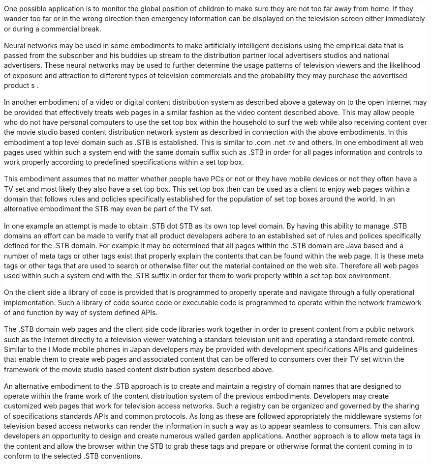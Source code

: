 One possible application is to monitor the global position of children to make sure they are not too far away from home. If they wander too far or in the wrong direction then emergency information can be displayed on the television screen either immediately or during a commercial break.

Neural networks may be used in some embodiments to make artificially intelligent decisions using the empirical data that is passed from the subscriber and his buddies up stream to the distribution partner local advertisers studios and national advertisers. These neural networks may be used to further determine the usage patterns of television viewers and the likelihood of exposure and attraction to different types of television commercials and the probability they may purchase the advertised product s .

In another embodiment of a video or digital content distribution system as described above a gateway on to the open Internet may be provided that effectively treats web pages in a similar fashion as the video content described above. This may allow people who do not have personal computers to use the set top box within the household to surf the web while also receiving content over the movie studio based content distribution network system as described in connection with the above embodiments. In this embodiment a top level domain such as .STB is established. This is similar to .com .net .tv and others. In one embodiment all web pages used within such a system end with the same domain suffix such as .STB in order for all pages information and controls to work properly according to predefined specifications within a set top box.

This embodiment assumes that no matter whether people have PCs or not or they have mobile devices or not they often have a TV set and most likely they also have a set top box. This set top box then can be used as a client to enjoy web pages within a domain that follows rules and policies specifically established for the population of set top boxes around the world. In an alternative embodiment the STB may even be part of the TV set.

In one example an attempt is made to obtain .STB dot STB as its own top level domain. By having this ability to manage .STB domains an effort can be made to verify that all product developers adhere to an established set of rules and polices specifically defined for the .STB domain. For example it may be determined that all pages within the .STB domain are Java based and a number of meta tags or other tags exist that properly explain the contents that can be found within the web page. It is these meta tags or other tags that are used to search or otherwise filter out the material contained on the web site. Therefore all web pages used within such a system end with the .STB suffix in order for them to work properly within a set top box environment.

On the client side a library of code is provided that is programmed to properly operate and navigate through a fully operational implementation. Such a library of code source code or executable code is programmed to operate within the network framework of and function by way of system defined APIs.

The .STB domain web pages and the client side code libraries work together in order to present content from a public network such as the Internet directly to a television viewer watching a standard television unit and operating a standard remote control. Similar to the I Mode mobile phones in Japan developers may be provided with development specifications APIs and guidelines that enable them to create web pages and associated content that can be offered to consumers over their TV set within the framework of the movie studio based content distribution system described above.

An alternative embodiment to the .STB approach is to create and maintain a registry of domain names that are designed to operate within the frame work of the content distribution system of the previous embodiments. Developers may create customized web pages that work for television access networks. Such a registry can be organized and governed by the sharing of specifications standards APIs and common protocols. As long as these are followed appropriately the middleware systems for television based access networks can render the information in such a way as to appear seamless to consumers. This can allow developers an opportunity to design and create numerous walled garden applications. Another approach is to allow meta tags in the content and allow the browser within the STB to grab these tags and prepare or otherwise format the content coming in to conform to the selected .STB conventions.
